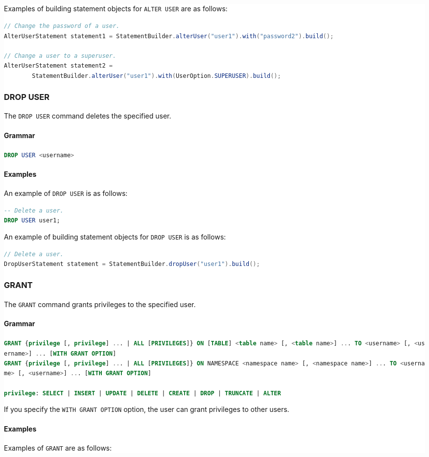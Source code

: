 Examples of building statement objects for `ALTER USER` are as follows:

```java
// Change the password of a user.
AlterUserStatement statement1 = StatementBuilder.alterUser("user1").with("password2").build();

// Change a user to a superuser.
AlterUserStatement statement2 =
        StatementBuilder.alterUser("user1").with(UserOption.SUPERUSER).build();
```

### DROP USER

The `DROP USER` command deletes the specified user.

#### Grammar

```sql
DROP USER <username>
```

#### Examples

An example of `DROP USER` is as follows:

```sql
-- Delete a user.
DROP USER user1;
```

An example of building statement objects for `DROP USER` is as follows:

```java
// Delete a user.
DropUserStatement statement = StatementBuilder.dropUser("user1").build();
```

### GRANT

The `GRANT` command grants privileges to the specified user.

#### Grammar

```sql
GRANT {privilege [, privilege] ... | ALL [PRIVILEGES]} ON [TABLE] <table name> [, <table name>] ... TO <username> [, <username>] ... [WITH GRANT OPTION]
GRANT {privilege [, privilege] ... | ALL [PRIVILEGES]} ON NAMESPACE <namespace name> [, <namespace name>] ... TO <username> [, <username>] ... [WITH GRANT OPTION]

privilege: SELECT | INSERT | UPDATE | DELETE | CREATE | DROP | TRUNCATE | ALTER  
```

If you specify the `WITH GRANT OPTION` option, the user can grant privileges to other users.

#### Examples

Examples of `GRANT` are as follows:
